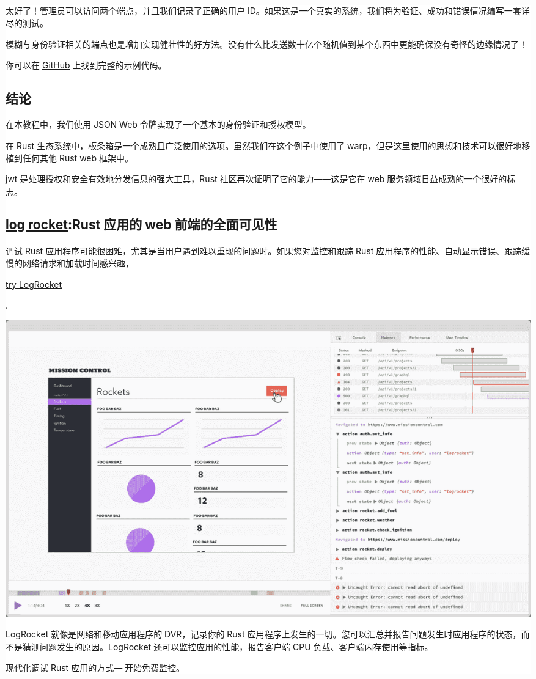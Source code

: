 ```

```

太好了！管理员可以访问两个端点，并且我们记录了正确的用户 ID。如果这是一个真实的系统，我们将为验证、成功和错误情况编写一套详尽的测试。

模糊与身份验证相关的端点也是增加实现健壮性的好方法。没有什么比发送数十亿个随机值到某个东西中更能确保没有奇怪的边缘情况了！

你可以在 [GitHub](https://github.com/zupzup/rust-jwt-example) 上找到完整的示例代码。

## 结论

在本教程中，我们使用 JSON Web 令牌实现了一个基本的身份验证和授权模型。

在 Rust 生态系统中，板条箱是一个成熟且广泛使用的选项。虽然我们在这个例子中使用了 warp，但是这里使用的思想和技术可以很好地移植到任何其他 Rust web 框架中。

jwt 是处理授权和安全有效地分发信息的强大工具，Rust 社区再次证明了它的能力——这是它在 web 服务领域日益成熟的一个很好的标志。

## [log rocket](https://lp.logrocket.com/blg/rust-signup):Rust 应用的 web 前端的全面可见性

调试 Rust 应用程序可能很困难，尤其是当用户遇到难以重现的问题时。如果您对监控和跟踪 Rust 应用程序的性能、自动显示错误、跟踪缓慢的网络请求和加载时间感兴趣，

[try LogRocket](https://lp.logrocket.com/blg/rust-signup)

.

[![LogRocket Dashboard Free Trial Banner](img/d6f5a5dd739296c1dd7aab3d5e77eeb9.png)](https://lp.logrocket.com/blg/rust-signup)

LogRocket 就像是网络和移动应用程序的 DVR，记录你的 Rust 应用程序上发生的一切。您可以汇总并报告问题发生时应用程序的状态，而不是猜测问题发生的原因。LogRocket 还可以监控应用的性能，报告客户端 CPU 负载、客户端内存使用等指标。

现代化调试 Rust 应用的方式— [开始免费监控](https://lp.logrocket.com/blg/rust-signup)。